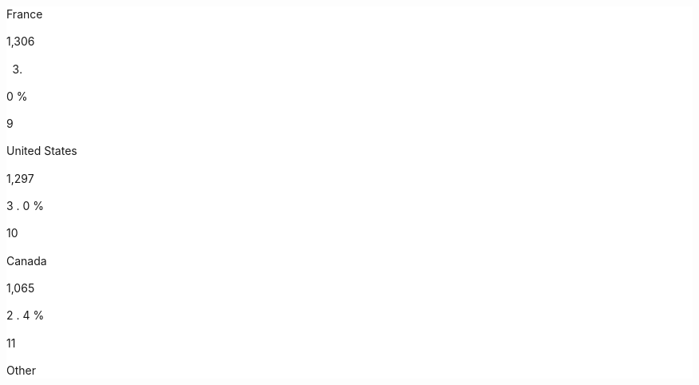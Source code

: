  
 
France 
 
 
1,306
 
 
3.
0
%
 
 
 
9
 
 
 
 
 
United States
 
 
1,297
 
 
 
 
 
3
.
0
%
 
 
 
10
 
 
 
 
 
 
 
 
 
Canada
 
 
1,065
 
 
 
 
 
2
.
4
%
 
 
 
11
 
 
 
 
 
 
 
 
 
 
Other
 
